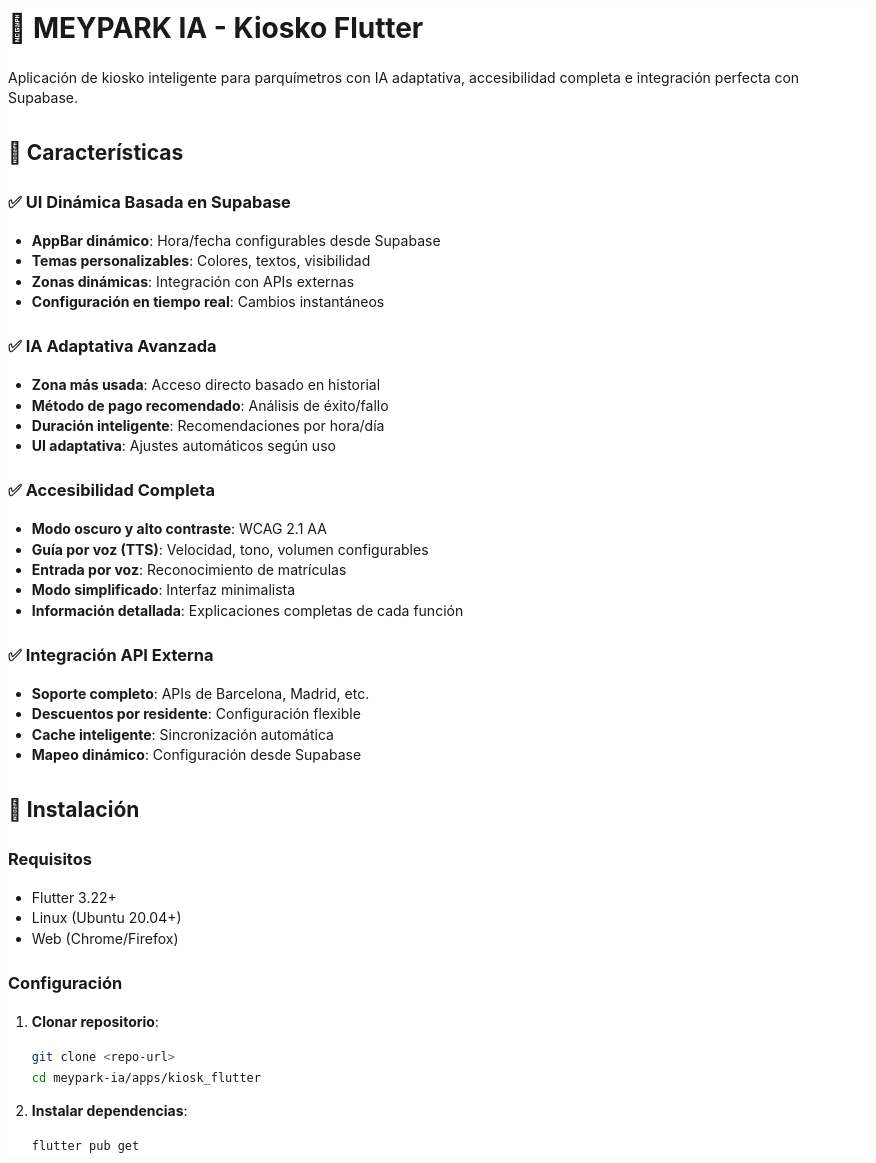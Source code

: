 # 🚗 MEYPARK IA - Kiosko Flutter

Aplicación de kiosko inteligente para parquímetros con IA adaptativa, accesibilidad completa e integración perfecta con Supabase.

## 🎯 Características

### ✅ **UI Dinámica Basada en Supabase**
- **AppBar dinámico**: Hora/fecha configurables desde Supabase
- **Temas personalizables**: Colores, textos, visibilidad
- **Zonas dinámicas**: Integración con APIs externas
- **Configuración en tiempo real**: Cambios instantáneos

### ✅ **IA Adaptativa Avanzada**
- **Zona más usada**: Acceso directo basado en historial
- **Método de pago recomendado**: Análisis de éxito/fallo
- **Duración inteligente**: Recomendaciones por hora/día
- **UI adaptativa**: Ajustes automáticos según uso

### ✅ **Accesibilidad Completa**
- **Modo oscuro y alto contraste**: WCAG 2.1 AA
- **Guía por voz (TTS)**: Velocidad, tono, volumen configurables
- **Entrada por voz**: Reconocimiento de matrículas
- **Modo simplificado**: Interfaz minimalista
- **Información detallada**: Explicaciones completas de cada función

### ✅ **Integración API Externa**
- **Soporte completo**: APIs de Barcelona, Madrid, etc.
- **Descuentos por residente**: Configuración flexible
- **Cache inteligente**: Sincronización automática
- **Mapeo dinámico**: Configuración desde Supabase

## 🚀 Instalación

### **Requisitos**
- Flutter 3.22+
- Linux (Ubuntu 20.04+)
- Web (Chrome/Firefox)

### **Configuración**
1. **Clonar repositorio**:
   ```bash
   git clone <repo-url>
   cd meypark-ia/apps/kiosk_flutter
   ```

2. **Instalar dependencias**:
   ```bash
   flutter pub get
   ```
